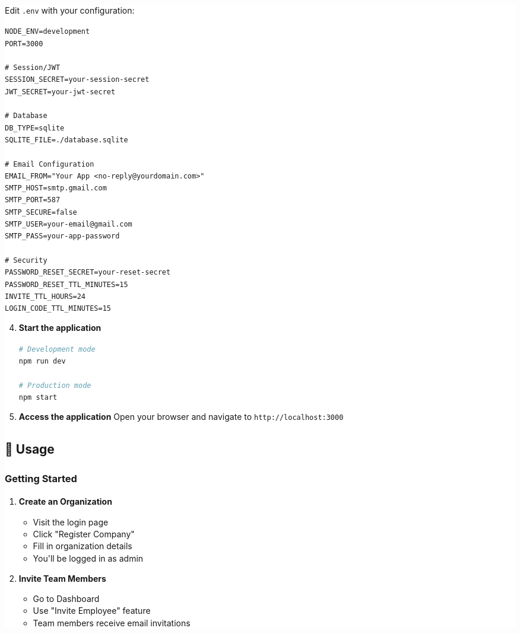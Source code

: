    Edit `.env` with your configuration:
   ```env
   NODE_ENV=development
   PORT=3000
   
   # Session/JWT
   SESSION_SECRET=your-session-secret
   JWT_SECRET=your-jwt-secret
   
   # Database
   DB_TYPE=sqlite
   SQLITE_FILE=./database.sqlite
   
   # Email Configuration
   EMAIL_FROM="Your App <no-reply@yourdomain.com>"
   SMTP_HOST=smtp.gmail.com
   SMTP_PORT=587
   SMTP_SECURE=false
   SMTP_USER=your-email@gmail.com
   SMTP_PASS=your-app-password
   
   # Security
   PASSWORD_RESET_SECRET=your-reset-secret
   PASSWORD_RESET_TTL_MINUTES=15
   INVITE_TTL_HOURS=24
   LOGIN_CODE_TTL_MINUTES=15
   ```

4. **Start the application**
   ```bash
   # Development mode
   npm run dev
   
   # Production mode
   npm start
   ```

5. **Access the application**
   Open your browser and navigate to `http://localhost:3000`

## 🎯 Usage

### Getting Started
1. **Create an Organization**
   - Visit the login page
   - Click "Register Company"
   - Fill in organization details
   - You'll be logged in as admin

2. **Invite Team Members**
   - Go to Dashboard
   - Use "Invite Employee" feature
   - Team members receive email invitations

